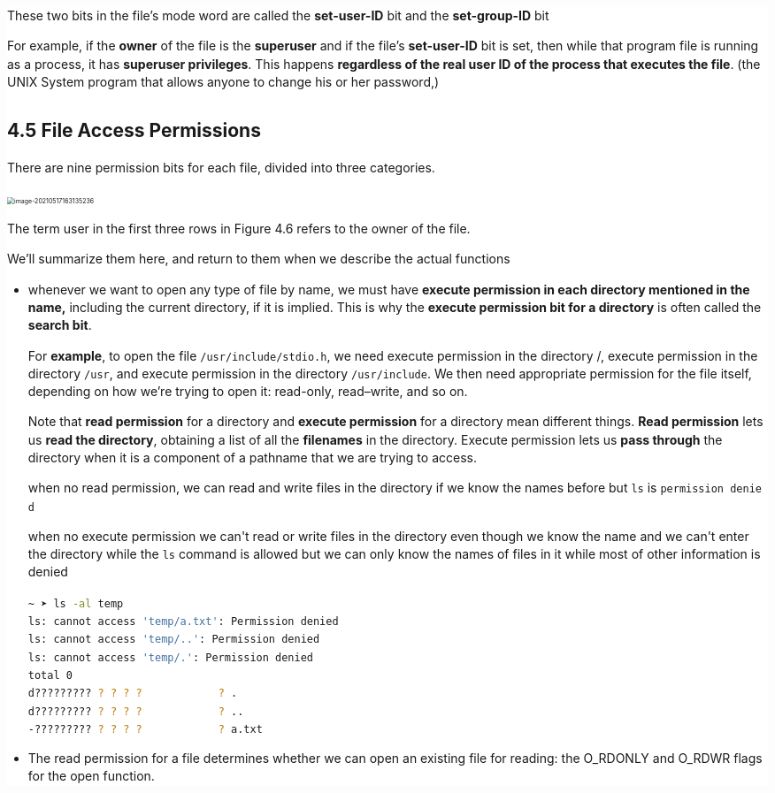 These two bits in the file’s mode word are called the **set-user-ID** bit and the **set-group-ID** bit

For example, if the **owner** of the file is the **superuser** and if the file’s **set-user-ID** bit is set, then while that program file is running as a process, it has **superuser privileges**. This happens **regardless of the real user ID of the process that executes the file**. (the UNIX System program that allows anyone to change his or her password,)



## 4.5 File Access Permissions

There are nine permission bits for each file, divided into three categories.

<img src="chapter4.assets/image-20210517163135236.png" alt="image-20210517163135236" style="zoom:50%;" />

The term user in the first three rows in Figure 4.6 refers to the owner of the file.

We’ll summarize them here, and return to them when we describe the actual functions

- whenever we want to open any type of file by name, we must have **execute permission in each directory mentioned in the name,** including the current directory, if it is implied. This is why the **execute permission bit for a directory** is often called the **search bit**. 

  

  For **example**, to open the file `/usr/include/stdio.h`, we need execute permission in the directory /, execute permission in the directory `/usr`, and execute permission in the directory `/usr/include`. We then need appropriate permission for the file itself, depending on how we’re trying to open it: read-only, read–write, and so on. 

  

  Note that **read permission** for a directory and **execute permission** for a directory mean different things. **Read permission** lets us **read the directory**, obtaining a list of all the **filenames** in the directory.  Execute permission lets us **pass through** the directory when it is a component of a pathname that we are trying to access.

  

  when no read permission,  we can read and write files in the directory if we know the names before but `ls` is ``permission denied`` 

  when no execute permission we can't read or write files in the directory even though we know the name and we can't enter the directory while the `ls` command is allowed but we can only know the names of files in it while most of other information is denied

  ```bash
  ~ ➤ ls -al temp
  ls: cannot access 'temp/a.txt': Permission denied
  ls: cannot access 'temp/..': Permission denied
  ls: cannot access 'temp/.': Permission denied
  total 0
  d????????? ? ? ? ?            ? .
  d????????? ? ? ? ?            ? ..
  -????????? ? ? ? ?            ? a.txt
  ```

- The read permission for a file determines whether we can open an existing file for reading: the O_RDONLY and O_RDWR flags for the open function.
